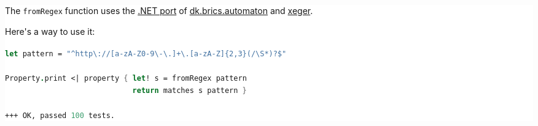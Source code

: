 The `fromRegex` function uses the [.NET port](https://www.nuget.org/packages/Fare/) of [dk.brics.automaton](http://www.brics.dk/automaton/) and [xeger](https://code.google.com/p/xeger/).

Here's a way to use it:


```fs
let pattern = "^http\://[a-zA-Z0-9\-\.]+\.[a-zA-Z]{2,3}(/\S*)?$"

Property.print <| property { let! s = fromRegex pattern
                             return matches s pattern }

+++ OK, passed 100 tests.

```
